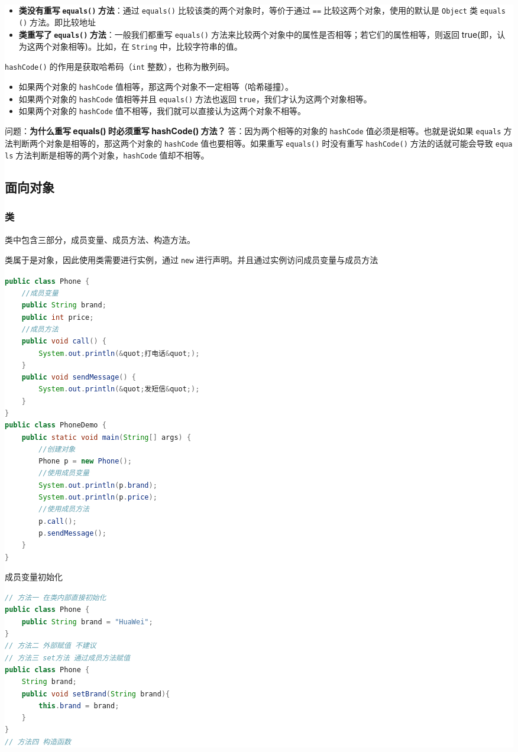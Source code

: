 - **类没有重写 `equals()` 方法**：通过 `equals()` 比较该类的两个对象时，等价于通过 `==` 比较这两个对象，使用的默认是 `Object` 类 `equals()` 方法。即比较地址
- **类重写了 `equals()` 方法**：一般我们都重写 `equals()` 方法来比较两个对象中的属性是否相等；若它们的属性相等，则返回 true(即，认为这两个对象相等)。比如，在 `String` 中，比较字符串的值。

`hashCode()` 的作用是获取哈希码（`int` 整数），也称为散列码。

- 如果两个对象的 `hashCode` 值相等，那这两个对象不一定相等（哈希碰撞）。
- 如果两个对象的 `hashCode` 值相等并且 `equals()` 方法也返回 `true`，我们才认为这两个对象相等。
- 如果两个对象的 `hashCode` 值不相等，我们就可以直接认为这两个对象不相等。

问题：**为什么重写 equals() 时必须重写 hashCode() 方法？** 答：因为两个相等的对象的 `hashCode` 值必须是相等。也就是说如果 `equals` 方法判断两个对象是相等的，那这两个对象的 `hashCode` 值也要相等。如果重写 `equals()` 时没有重写 `hashCode()` 方法的话就可能会导致 `equals` 方法判断是相等的两个对象，`hashCode` 值却不相等。

## 面向对象

### 类

类中包含三部分，成员变量、成员方法、构造方法。

类属于是对象，因此使用类需要进行实例，通过 `new` 进行声明。并且通过实例访问成员变量与成员方法

```java
public class Phone {
    //成员变量
    public String brand;
    public int price;
    //成员方法
    public void call() {
        System.out.println(&quot;打电话&quot;);
    }
    public void sendMessage() {
        System.out.println(&quot;发短信&quot;);
    }
}
public class PhoneDemo {
    public static void main(String[] args) {
        //创建对象
        Phone p = new Phone();
        //使用成员变量
        System.out.println(p.brand);
        System.out.println(p.price);
        //使用成员方法
        p.call();
        p.sendMessage();
    }
}
```

成员变量初始化

```java
// 方法一 在类内部直接初始化
public class Phone {
    public String brand = "HuaWei";
}
// 方法二 外部赋值 不建议 
// 方法三 set方法 通过成员方法赋值
public class Phone {
    String brand;
    public void setBrand(String brand){
        this.brand = brand;
    }
}
// 方法四 构造函数
```